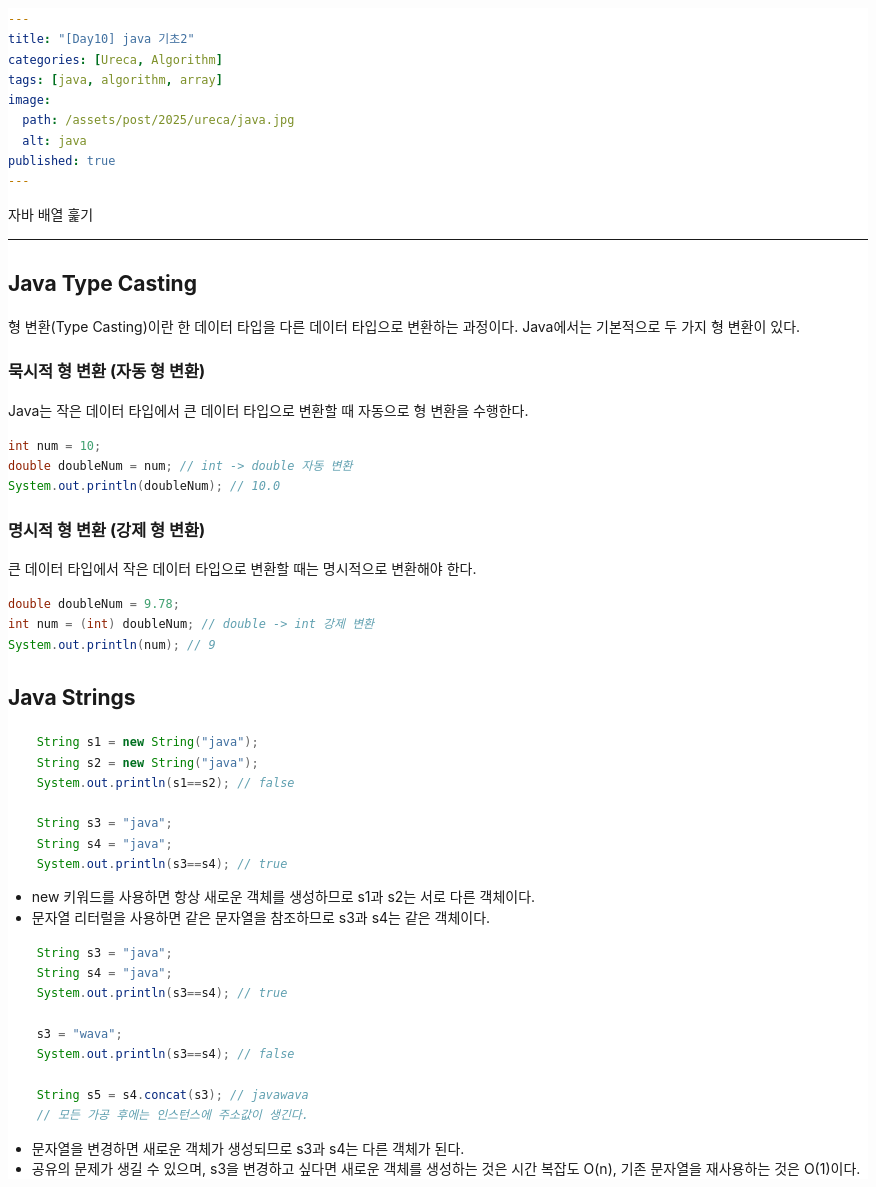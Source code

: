 ```yaml
---
title: "[Day10] java 기초2"
categories: [Ureca, Algorithm]
tags: [java, algorithm, array]
image:
  path: /assets/post/2025/ureca/java.jpg
  alt: java
published: true
---
```


자바 배열 훑기


---

## Java Type Casting
형 변환(Type Casting)이란 한 데이터 타입을 다른 데이터 타입으로 변환하는 과정이다. 
Java에서는 기본적으로 두 가지 형 변환이 있다.

### 묵시적 형 변환 (자동 형 변환)
Java는 작은 데이터 타입에서 큰 데이터 타입으로 변환할 때 자동으로 형 변환을 수행한다.
```java
int num = 10;
double doubleNum = num; // int -> double 자동 변환
System.out.println(doubleNum); // 10.0
```

### 명시적 형 변환 (강제 형 변환)
큰 데이터 타입에서 작은 데이터 타입으로 변환할 때는 명시적으로 변환해야 한다.
```java
double doubleNum = 9.78;
int num = (int) doubleNum; // double -> int 강제 변환
System.out.println(num); // 9
```

## Java Strings
```java
    String s1 = new String("java");
    String s2 = new String("java");
    System.out.println(s1==s2); // false

    String s3 = "java";
    String s4 = "java";
    System.out.println(s3==s4); // true
```    
- new 키워드를 사용하면 항상 새로운 객체를 생성하므로 s1과 s2는 서로 다른 객체이다.
- 문자열 리터럴을 사용하면 같은 문자열을 참조하므로 s3과 s4는 같은 객체이다.

```java
    String s3 = "java";
    String s4 = "java";
    System.out.println(s3==s4); // true

    s3 = "wava";
    System.out.println(s3==s4); // false

    String s5 = s4.concat(s3); // javawava
    // 모든 가공 후에는 인스턴스에 주소값이 생긴다.
```    
- 문자열을 변경하면 새로운 객체가 생성되므로 s3과 s4는 다른 객체가 된다.
- 공유의 문제가 생길 수 있으며, s3을 변경하고 싶다면 새로운 객체를 생성하는 것은 시간 복잡도 O(n), 기존 문자열을 재사용하는 것은 O(1)이다.
